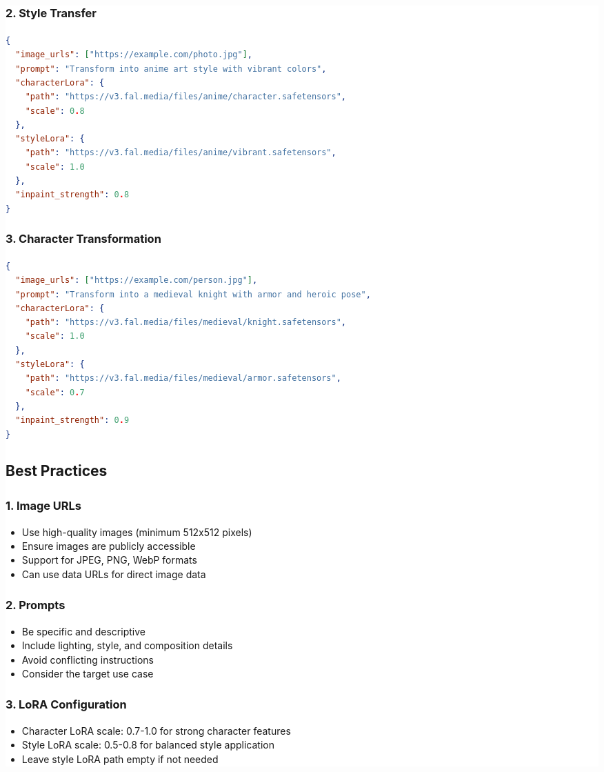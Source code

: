 ### 2. Style Transfer

```json
{
  "image_urls": ["https://example.com/photo.jpg"],
  "prompt": "Transform into anime art style with vibrant colors",
  "characterLora": {
    "path": "https://v3.fal.media/files/anime/character.safetensors",
    "scale": 0.8
  },
  "styleLora": {
    "path": "https://v3.fal.media/files/anime/vibrant.safetensors",
    "scale": 1.0
  },
  "inpaint_strength": 0.8
}
```

### 3. Character Transformation

```json
{
  "image_urls": ["https://example.com/person.jpg"],
  "prompt": "Transform into a medieval knight with armor and heroic pose",
  "characterLora": {
    "path": "https://v3.fal.media/files/medieval/knight.safetensors",
    "scale": 1.0
  },
  "styleLora": {
    "path": "https://v3.fal.media/files/medieval/armor.safetensors",
    "scale": 0.7
  },
  "inpaint_strength": 0.9
}
```

## Best Practices

### 1. Image URLs
- Use high-quality images (minimum 512x512 pixels)
- Ensure images are publicly accessible
- Support for JPEG, PNG, WebP formats
- Can use data URLs for direct image data

### 2. Prompts
- Be specific and descriptive
- Include lighting, style, and composition details
- Avoid conflicting instructions
- Consider the target use case

### 3. LoRA Configuration
- Character LoRA scale: 0.7-1.0 for strong character features
- Style LoRA scale: 0.5-0.8 for balanced style application
- Leave style LoRA path empty if not needed
